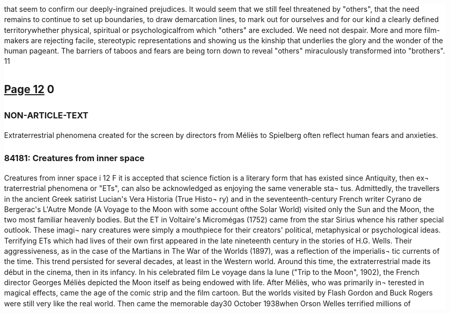 that seem to confirm our deeply-ingrained prejudices. It would seem that we still
feel threatened by "others", that the need remains to continue to set up boundaries,
to draw demarcation lines, to mark out for ourselves and for our kind a clearly
defined territorywhether physical, spiritual or psychologicalfrom which "others"
are excluded.
We need not despair. More and more film-makers are rejecting facile, stereotypic
representations and showing us the kinship that underlies the glory and the wonder
of the human pageant. The barriers of taboos and fears are being torn down to reveal
"others" miraculously transformed into "brothers".
11
## [Page 12](https://demo.humlab.umu.se/courier/084191engo.pdf#page=12) 0
### NON-ARTICLE-TEXT
Extraterrestrial
phenomena created
for the screen by
directors from
Méliès to Spielberg
often reflect human
fears and anxieties.

### 84181: Creatures from inner space
Creatures
from inner space
i
12
F it is accepted that science fiction is a literary
form that has existed since Antiquity, then ex¬
traterrestrial phenomena or "ETs", can also be
acknowledged as enjoying the same venerable sta¬
tus. Admittedly, the travellers in the ancient
Greek satirist Lucian's Vera Historia (True Histo¬
ry) and in the seventeenth-century French writer
Cyrano de Bergerac's L'Autre Monde (A Voyage
to the Moon with some account ofthe Solar World)
visited only the Sun and the Moon, the two most
familiar heavenly bodies. But the ET in Voltaire's
Micromégas (1752) came from the star Sirius
whence his rather special outlook. These imagi¬
nary creatures were simply a mouthpiece for their
creators' political, metaphysical or psychological
ideas.
Terrifying ETs which had lives of their own
first appeared in the late nineteenth century in
the stories of H.G. Wells. Their aggressiveness,
as in the case of the Martians in The War of the
Worlds (1897), was a reflection of the imperialis¬
tic currents of the time. This trend persisted for
several decades, at least in the Western world.
Around this time, the extraterrestrial made
its début in the cinema, then in its infancy. In
his celebrated film Le voyage dans la lune ("Trip
to the Moon", 1902), the French director Georges
Méliès depicted the Moon itself as being endowed
with life. After Méliès, who was primarily in¬
terested in magical effects, came the age of the
comic strip and the film cartoon. But the worlds
visited by Flash Gordon and Buck Rogers were
still very like the real world.
Then came the memorable day30 October
1938when Orson Welles terrified millions of